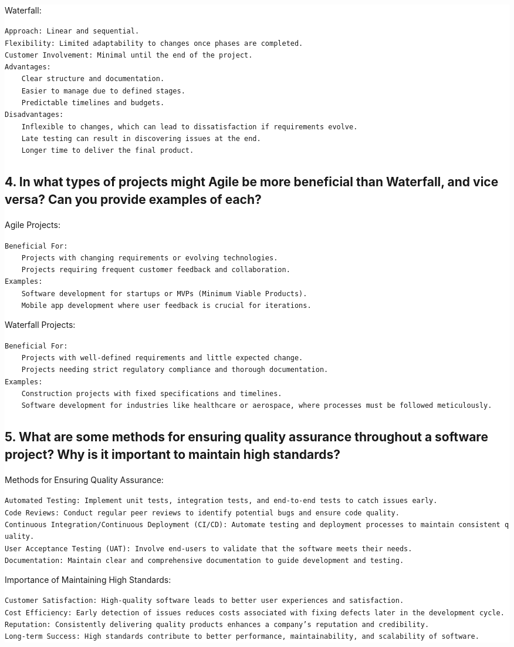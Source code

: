 Waterfall:

    Approach: Linear and sequential.
    Flexibility: Limited adaptability to changes once phases are completed.
    Customer Involvement: Minimal until the end of the project.
    Advantages:
        Clear structure and documentation.
        Easier to manage due to defined stages.
        Predictable timelines and budgets.
    Disadvantages:
        Inflexible to changes, which can lead to dissatisfaction if requirements evolve.
        Late testing can result in discovering issues at the end.
        Longer time to deliver the final product.

## 4. In what types of projects might Agile be more beneficial than Waterfall, and vice versa? Can you provide examples of each?

Agile Projects:

    Beneficial For:
        Projects with changing requirements or evolving technologies.
        Projects requiring frequent customer feedback and collaboration.
    Examples:
        Software development for startups or MVPs (Minimum Viable Products).
        Mobile app development where user feedback is crucial for iterations.

Waterfall Projects:

    Beneficial For:
        Projects with well-defined requirements and little expected change.
        Projects needing strict regulatory compliance and thorough documentation.
    Examples:
        Construction projects with fixed specifications and timelines.
        Software development for industries like healthcare or aerospace, where processes must be followed meticulously.

## 5. What are some methods for ensuring quality assurance throughout a software project? Why is it important to maintain high standards?

Methods for Ensuring Quality Assurance:

    Automated Testing: Implement unit tests, integration tests, and end-to-end tests to catch issues early.
    Code Reviews: Conduct regular peer reviews to identify potential bugs and ensure code quality.
    Continuous Integration/Continuous Deployment (CI/CD): Automate testing and deployment processes to maintain consistent quality.
    User Acceptance Testing (UAT): Involve end-users to validate that the software meets their needs.
    Documentation: Maintain clear and comprehensive documentation to guide development and testing.

Importance of Maintaining High Standards:

    Customer Satisfaction: High-quality software leads to better user experiences and satisfaction.
    Cost Efficiency: Early detection of issues reduces costs associated with fixing defects later in the development cycle.
    Reputation: Consistently delivering quality products enhances a company’s reputation and credibility.
    Long-term Success: High standards contribute to better performance, maintainability, and scalability of software.
